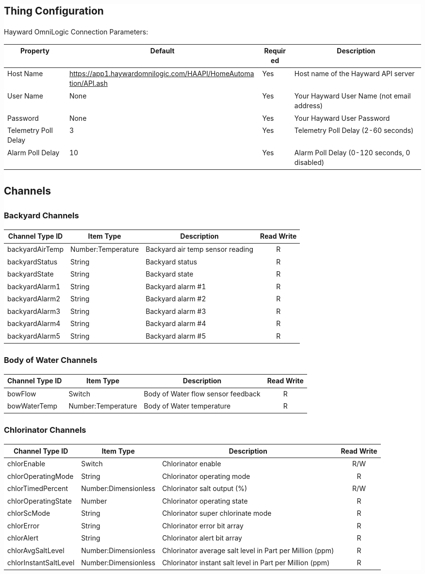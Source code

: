 ## Thing Configuration

Hayward OmniLogic Connection Parameters:

| Property             | Default                                                          | Required | Description                                  |
|----------------------|------------------------------------------------------------------|----------|----------------------------------------------|
| Host Name            | <https://app1.haywardomnilogic.com/HAAPI/HomeAutomation/API.ash> | Yes      | Host name of the Hayward API server          |
| User Name            | None                                                             | Yes      | Your Hayward User Name (not email address)   |
| Password             | None                                                             | Yes      | Your Hayward User Password                   |
| Telemetry Poll Delay | 3                                                                | Yes      | Telemetry Poll Delay (2-60 seconds)          |
| Alarm Poll Delay     | 10                                                               | Yes      | Alarm Poll Delay (0-120 seconds, 0 disabled) |

## Channels

### Backyard Channels

| Channel Type ID | Item Type          | Description                      | Read Write |
|-----------------|--------------------|----------------------------------|:----------:|
| backyardAirTemp | Number:Temperature | Backyard air temp sensor reading |      R     |
| backyardStatus  | String             | Backyard status                  |      R     |
| backyardState   | String             | Backyard state                   |      R     |
| backyardAlarm1  | String             | Backyard alarm #1                |      R     |
| backyardAlarm2  | String             | Backyard alarm #2                |      R     |
| backyardAlarm3  | String             | Backyard alarm #3                |      R     |
| backyardAlarm4  | String             | Backyard alarm #4                |      R     |
| backyardAlarm5  | String             | Backyard alarm #5                |      R     |

### Body of Water Channels

| Channel Type ID | Item Type          | Description                        | Read Write |
|-----------------|--------------------|------------------------------------|:----------:|
| bowFlow         | Switch             | Body of Water flow sensor feedback |      R     |
| bowWaterTemp    | Number:Temperature | Body of Water temperature          |      R     |

### Chlorinator Channels

| Channel Type ID       | Item Type            | Description                                              | Read Write |
|-----------------------|----------------------|----------------------------------------------------------|:----------:|
| chlorEnable           | Switch               | Chlorinator enable                                       |    R/W     |
| chlorOperatingMode    | String               | Chlorinator operating mode                               |     R      |
| chlorTimedPercent     | Number:Dimensionless | Chlorinator salt output (%)                              |    R/W     |
| chlorOperatingState   | Number               | Chlorinator operating state                              |     R      |
| chlorScMode           | String               | Chlorinator super chlorinate mode                        |     R      |
| chlorError            | String               | Chlorinator error bit array                              |     R      |
| chlorAlert            | String               | Chlorinator alert bit array                              |     R      |
| chlorAvgSaltLevel     | Number:Dimensionless | Chlorinator average salt level in Part per Million (ppm) |     R      |
| chlorInstantSaltLevel | Number:Dimensionless | Chlorinator instant salt level in Part per Million (ppm) |     R      |